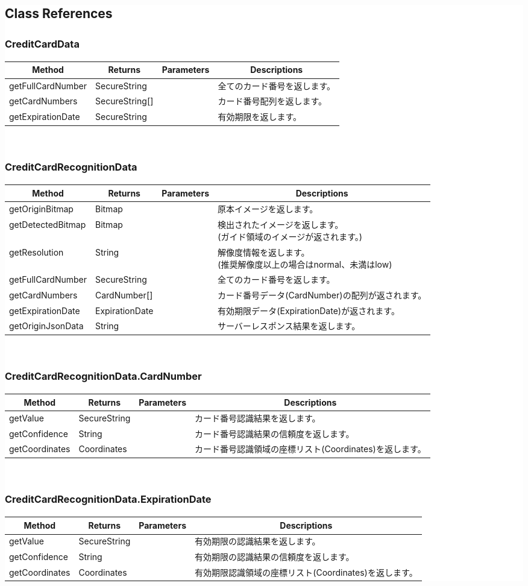## Class References

### CreditCardData

| Method | Returns | Parameters | Descriptions |
| --- | --- | --- | --- |
| getFullCardNumber | SecureString |  | 全てのカード番号を返します。 |
| getCardNumbers | SecureString[] |  | カード番号配列を返します。 |
| getExpirationDate | SecureString |  | 有効期限を返します。 |

<br>

### CreditCardRecognitionData

| Method | Returns | Parameters | Descriptions |
| --- | --- | --- | --- |
| getOriginBitmap | Bitmap |  | 原本イメージを返します。 |
| getDetectedBitmap | Bitmap |  | 検出されたイメージを返します。<br>(ガイド領域のイメージが返されます。) |
| getResolution | String |  | 解像度情報を返します。<br>(推奨解像度以上の場合はnormal、未満はlow) |
| getFullCardNumber | SecureString |  | 全てのカード番号を返します。 |
| getCardNumbers | CardNumber[] |  | カード番号データ(CardNumber)の配列が返されます。 |
| getExpirationDate | ExpirationDate |  | 有効期限データ(ExpirationDate)が返されます。 |
| getOriginJsonData | String |  | サーバーレスポンス結果を返します。 |

<br>

### CreditCardRecognitionData.CardNumber

| Method | Returns | Parameters | Descriptions |
| --- | --- | --- | --- |
| getValue | SecureString |  | カード番号認識結果を返します。 |
| getConfidence | String |  | カード番号認識結果の信頼度を返します。 |
| getCoordinates | Coordinates |  | カード番号認識領域の座標リスト(Coordinates)を返します。 |

<br>

### CreditCardRecognitionData.ExpirationDate

| Method | Returns | Parameters | Descriptions |
| --- | --- | --- | --- |
| getValue | SecureString |  | 有効期限の認識結果を返します。 |
| getConfidence | String |  | 有効期限の認識結果の信頼度を返します。 |
| getCoordinates | Coordinates |  | 有効期限認識領域の座標リスト(Coordinates)を返します。 |
